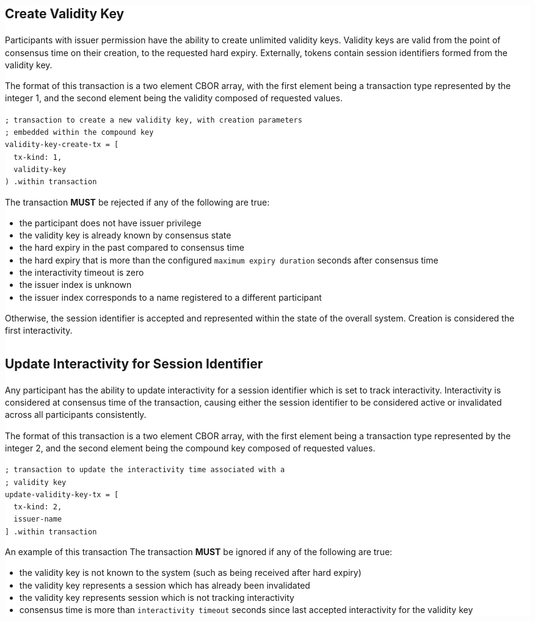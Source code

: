 ## Create Validity Key

Participants with issuer permission have the ability to create unlimited validity keys. Validity keys are valid from the point of consensus time on their creation, to the requested hard expiry. Externally, tokens contain session identifiers formed from the validity key.

The format of this transaction is a two element CBOR array, with the first element being a transaction type represented by the integer 1, and the second element being the validity composed of requested values.

``` cddl
; transaction to create a new validity key, with creation parameters
; embedded within the compound key
validity-key-create-tx = [
  tx-kind: 1,
  validity-key
) .within transaction
```

The transaction **MUST** be rejected if any of the following are true:

- the participant does not have issuer privilege
- the validity key is already known by consensus state
- the hard expiry in the past compared to consensus time
- the hard expiry that is more than the configured `maximum expiry duration` seconds after consensus time
- the interactivity timeout is zero
- the issuer index is unknown
- the issuer index corresponds to a name registered to a different participant

Otherwise, the session identifier is accepted and represented within the state of the overall system. Creation is considered the first interactivity.

## Update Interactivity for Session Identifier

Any participant has the ability to update interactivity for a session identifier which is set to track interactivity. Interactivity is considered at consensus time of the transaction, causing either the session identifier to be considered active or invalidated across all participants consistently.

The format of this transaction is a two element CBOR array, with the first element being a transaction type represented by the integer 2, and the second element being the compound key composed of requested values.

```cddl
; transaction to update the interactivity time associated with a
; validity key
update-validity-key-tx = [
  tx-kind: 2,
  issuer-name
] .within transaction
```

An example of this transaction 
The transaction **MUST** be ignored if any of the following are true:
- the validity key is not known to the system (such as being received after hard expiry)
- the validity key represents a session which has already been invalidated
- the validity key represents session which is not tracking interactivity
- consensus time is more than `interactivity timeout` seconds since last accepted interactivity for the validity key
